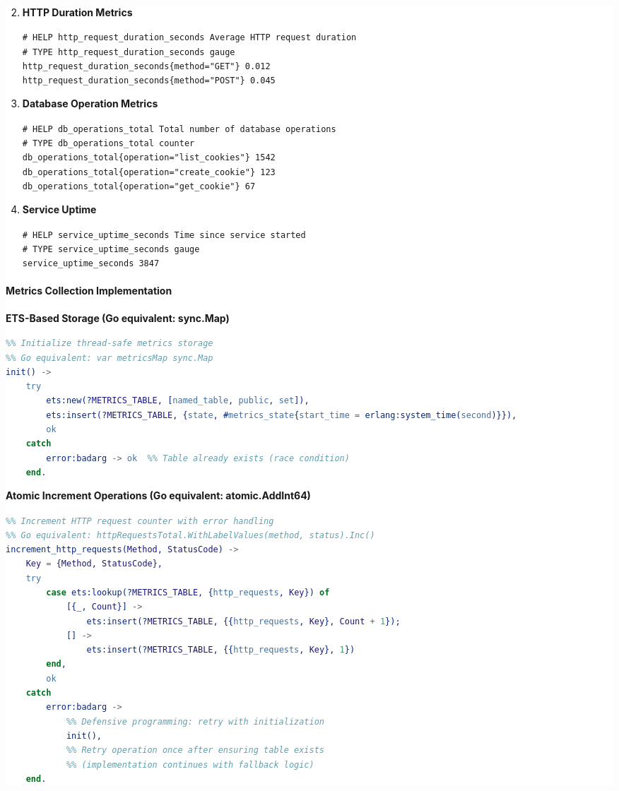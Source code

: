 2. **HTTP Duration Metrics**
   ```
   # HELP http_request_duration_seconds Average HTTP request duration
   # TYPE http_request_duration_seconds gauge
   http_request_duration_seconds{method="GET"} 0.012
   http_request_duration_seconds{method="POST"} 0.045
   ```

3. **Database Operation Metrics**
   ```
   # HELP db_operations_total Total number of database operations
   # TYPE db_operations_total counter
   db_operations_total{operation="list_cookies"} 1542
   db_operations_total{operation="create_cookie"} 123
   db_operations_total{operation="get_cookie"} 67
   ```

4. **Service Uptime**
   ```
   # HELP service_uptime_seconds Time since service started
   # TYPE service_uptime_seconds gauge
   service_uptime_seconds 3847
   ```

#### Metrics Collection Implementation

**ETS-Based Storage (Go equivalent: sync.Map)**
```erlang
%% Initialize thread-safe metrics storage
%% Go equivalent: var metricsMap sync.Map
init() ->
    try
        ets:new(?METRICS_TABLE, [named_table, public, set]),
        ets:insert(?METRICS_TABLE, {state, #metrics_state{start_time = erlang:system_time(second)}}),
        ok
    catch
        error:badarg -> ok  %% Table already exists (race condition)
    end.
```

**Atomic Increment Operations (Go equivalent: atomic.AddInt64)**
```erlang
%% Increment HTTP request counter with error handling
%% Go equivalent: httpRequestsTotal.WithLabelValues(method, status).Inc()
increment_http_requests(Method, StatusCode) ->
    Key = {Method, StatusCode},
    try
        case ets:lookup(?METRICS_TABLE, {http_requests, Key}) of
            [{_, Count}] ->
                ets:insert(?METRICS_TABLE, {{http_requests, Key}, Count + 1});
            [] ->
                ets:insert(?METRICS_TABLE, {{http_requests, Key}, 1})
        end,
        ok
    catch
        error:badarg ->
            %% Defensive programming: retry with initialization
            init(),
            %% Retry operation once after ensuring table exists
            %% (implementation continues with fallback logic)
    end.
```
